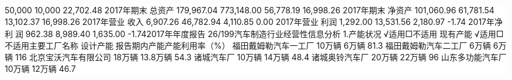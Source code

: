 50,000
10,000
22,702.48
2017年期末
总资产
179,967.04
773,148.00
56,778.19
16,998.26
2017年期末
净资产
101,060.96
61,781.54
13,102.37
16,998.26
2017年营业
收入
6,907.26
46,782.94
4,110.85
0.00
2017年营业
利润
1,292.00
13,531.56
2,180.97
-1.74
2017年净利
润
962.38
8,989.40
1,635.00
-1.742017年年度报告
26/199汽车制造行业经营性信息分析
1.产能状况
√适用□不适用
现有产能
√适用□不适用主要工厂名称
设计产能
报告期内产能产能利用率（%）
福田戴姆勒汽车一工厂
10万辆
6万辆
81.3
福田戴姆勒汽车二工厂
6万辆
6万辆
116
北京宝沃汽车有限公司
18万辆
13.8万辆
54.3
诸城汽车厂
10万辆
14万辆
48.4
诸城奥铃汽车厂
20万辆
22万辆
96
山东多功能汽车厂
10万辆
12万辆
46.7
